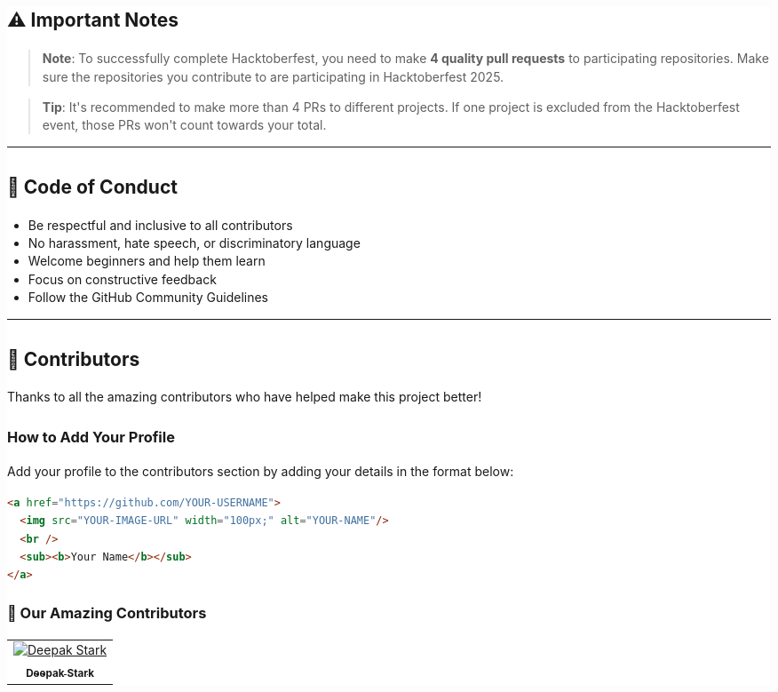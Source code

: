 
## ⚠️ Important Notes

> **Note**: To successfully complete Hacktoberfest, you need to make **4 quality pull requests** to participating repositories. Make sure the repositories you contribute to are participating in Hacktoberfest 2025.

> **Tip**: It's recommended to make more than 4 PRs to different projects. If one project is excluded from the Hacktoberfest event, those PRs won't count towards your total.

---

## 📜 Code of Conduct

- Be respectful and inclusive to all contributors
- No harassment, hate speech, or discriminatory language
- Welcome beginners and help them learn
- Focus on constructive feedback
- Follow the GitHub Community Guidelines

---

## 🌟 Contributors

Thanks to all the amazing contributors who have helped make this project better!

### How to Add Your Profile

Add your profile to the contributors section by adding your details in the format below:

```markdown
<a href="https://github.com/YOUR-USERNAME">
  <img src="YOUR-IMAGE-URL" width="100px;" alt="YOUR-NAME"/>
  <br />
  <sub><b>Your Name</b></sub>
</a>
```

### 📸 Our Amazing Contributors

<table>
  <tr>
    <td align="center">
      <a href="https://github.com/deepakstark01">
        <img src="https://github.com/deepakstark01.png" width="100px;" alt="Deepak Stark"/>
        <br />
        <sub><b>Deepak Stark</b></sub>
      </a>
    </td>
    <!-- Add your profile here following the same format -->
    <!-- Example:
    <td align="center">
      <a href="https://github.com/YOUR-USERNAME">
        <img src="https://github.com/YOUR-USERNAME.png" width="100px;" alt="YOUR-NAME"/>
        <br />
        <sub><b>Your Name</b></sub>
      </a>
    </td>
    -->
  </tr>
</table>
